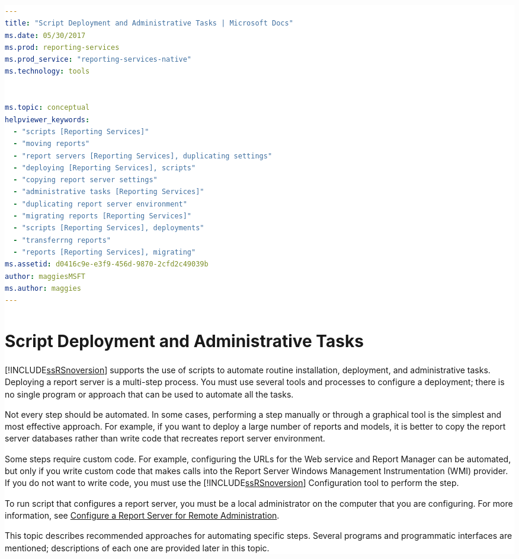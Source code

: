 ```yaml
---
title: "Script Deployment and Administrative Tasks | Microsoft Docs"
ms.date: 05/30/2017
ms.prod: reporting-services
ms.prod_service: "reporting-services-native"
ms.technology: tools


ms.topic: conceptual
helpviewer_keywords: 
  - "scripts [Reporting Services]"
  - "moving reports"
  - "report servers [Reporting Services], duplicating settings"
  - "deploying [Reporting Services], scripts"
  - "copying report server settings"
  - "administrative tasks [Reporting Services]"
  - "duplicating report server environment"
  - "migrating reports [Reporting Services]"
  - "scripts [Reporting Services], deployments"
  - "transferrng reports"
  - "reports [Reporting Services], migrating"
ms.assetid: d0416c9e-e3f9-456d-9870-2cfd2c49039b
author: maggiesMSFT
ms.author: maggies
---
```


# Script Deployment and Administrative Tasks

  [!INCLUDE[ssRSnoversion](../../includes/ssrsnoversion-md.md)] supports the use of scripts to automate routine installation, deployment, and administrative tasks. Deploying a report server is a multi-step process. You must use several tools and processes to configure a deployment; there is no single program or approach that can be used to automate all the tasks.  
  
 Not every step should be automated. In some cases, performing a step manually or through a graphical tool is the simplest and most effective approach. For example, if you want to deploy a large number of reports and models, it is better to copy the report server databases rather than write code that recreates report server environment.  
  
 Some steps require custom code. For example, configuring the URLs for the Web service and Report Manager can be automated, but only if you write custom code that makes calls into the Report Server Windows Management Instrumentation (WMI) provider. If you do not want to write code, you must use the [!INCLUDE[ssRSnoversion](../../includes/ssrsnoversion-md.md)] Configuration tool to perform the step.  
  
 To run script that configures a report server, you must be a local administrator on the computer that you are configuring. For more information, see [Configure a Report Server for Remote Administration](../../reporting-services/report-server/configure-a-report-server-for-remote-administration.md).  
  
 This topic describes recommended approaches for automating specific steps. Several programs and programmatic interfaces are mentioned; descriptions of each one are provided later in this topic.  
  